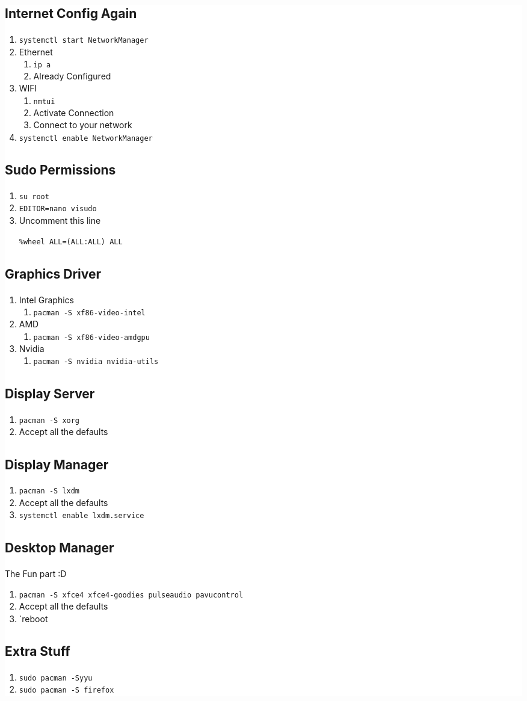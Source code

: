 ## Internet Config Again

1. `systemctl start NetworkManager`
2. Ethernet
	1. `ip a`
	2. Already Configured
3. WIFI
	1. `nmtui`
	2. Activate Connection
	3. Connect to your network
4. `systemctl enable NetworkManager`

## Sudo Permissions

1. `su root`
2. `EDITOR=nano visudo`
3. Uncomment this line
   ```
   %wheel ALL=(ALL:ALL) ALL
   ```

## Graphics Driver

1. Intel Graphics
	1. `pacman -S xf86-video-intel`
2. AMD
	1. `pacman -S xf86-video-amdgpu`
3. Nvidia
	1. `pacman -S nvidia nvidia-utils`

## Display Server

1. `pacman -S xorg`
2. Accept all the defaults

## Display Manager

1. `pacman -S lxdm`
2. Accept all the defaults
3. `systemctl enable lxdm.service`

## Desktop Manager 
The Fun part :D

1. `pacman -S xfce4 xfce4-goodies pulseaudio pavucontrol`
2. Accept all the defaults
3. `reboot

## Extra Stuff

1. `sudo pacman -Syyu`
2. `sudo pacman -S firefox`
